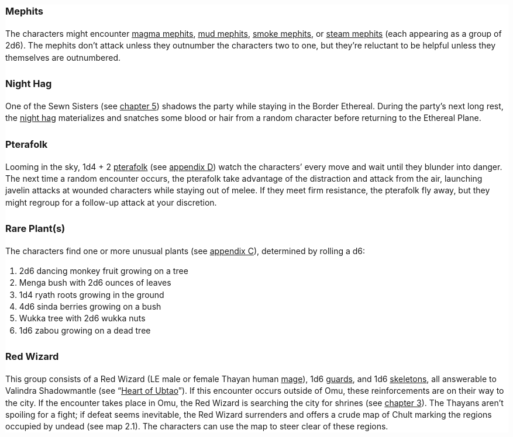 ### [](https://www.dndbeyond.com/sources/toa/random-encounters#Mephits)Mephits

The characters might encounter [magma mephits](https://www.dndbeyond.com/monsters/16948-magma-mephit), [mud mephits](https://www.dndbeyond.com/monsters/17173-mud-mephit), [smoke mephits](https://www.dndbeyond.com/monsters/17174-smoke-mephit), or [steam mephits](https://www.dndbeyond.com/monsters/17022-steam-mephit) (each appearing as a group of 2d6). The mephits don’t attack unless they outnumber the characters two to one, but they’re reluctant to be helpful unless they themselves are outnumbered.

### [](https://www.dndbeyond.com/sources/toa/random-encounters#NightHag)Night Hag

One of the Sewn Sisters (see [chapter 5](https://www.dndbeyond.com/sources/toa/tomb-of-the-nine-gods#TheSewnSisters)) shadows the party while staying in the Border Ethereal. During the party’s next long rest, the [night hag](https://www.dndbeyond.com/monsters/16965-night-hag) materializes and snatches some blood or hair from a random character before returning to the Ethereal Plane.

### [](https://www.dndbeyond.com/sources/toa/random-encounters#Pterafolk)Pterafolk

Looming in the sky, 1d4 + 2 [pterafolk](https://www.dndbeyond.com/monsters/33242-pterafolk) (see [appendix D](https://www.dndbeyond.com/sources/toa/monsters-and-npcs#Pterafolk)) watch the characters’ every move and wait until they blunder into danger. The next time a random encounter occurs, the pterafolk take advantage of the distraction and attack from the air, launching javelin attacks at wounded characters while staying out of melee. If they meet firm resistance, the pterafolk fly away, but they might regroup for a follow-up attack at your discretion.

### [](https://www.dndbeyond.com/sources/toa/random-encounters#RarePlants)Rare Plant(s)

The characters find one or more unusual plants (see [appendix C](https://www.dndbeyond.com/sources/toa/discoveries#FloraandFauna)), determined by rolling a d6:

1.  2d6 dancing monkey fruit growing on a tree
2.  Menga bush with 2d6 ounces of leaves
3.  1d4 ryath roots growing in the ground
4.  4d6 sinda berries growing on a bush
5.  Wukka tree with 2d6 wukka nuts
6.  1d6 zabou growing on a dead tree

### [](https://www.dndbeyond.com/sources/toa/random-encounters#RedWizard)Red Wizard

This group consists of a Red Wizard (LE male or female Thayan human [mage](https://www.dndbeyond.com/monsters/16947-mage)), 1d6 [guards](https://www.dndbeyond.com/monsters/16915-guard), and 1d6 [skeletons](https://www.dndbeyond.com/monsters/17015-skeleton), all answerable to Valindra Shadowmantle (see “[Heart of Ubtao](https://www.dndbeyond.com/sources/toa/the-land-of-chult#HeartofUbtao)”). If this encounter occurs outside of Omu, these reinforcements are on their way to the city. If the encounter takes place in Omu, the Red Wizard is searching the city for shrines (see [chapter 3](https://www.dndbeyond.com/sources/toa/dwellers-of-the-forbidden-city#RedWizardsofThay)). The Thayans aren’t spoiling for a fight; if defeat seems inevitable, the Red Wizard surrenders and offers a crude map of Chult marking the regions occupied by undead (see map 2.1). The characters can use the map to steer clear of these regions.
